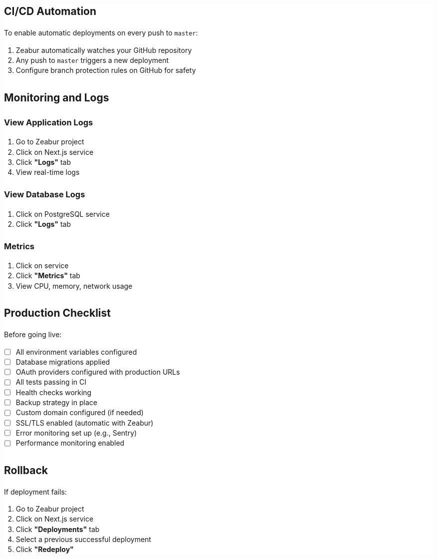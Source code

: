 ## CI/CD Automation

To enable automatic deployments on every push to `master`:

1. Zeabur automatically watches your GitHub repository
2. Any push to `master` triggers a new deployment
3. Configure branch protection rules on GitHub for safety

## Monitoring and Logs

### View Application Logs

1. Go to Zeabur project
2. Click on Next.js service
3. Click **"Logs"** tab
4. View real-time logs

### View Database Logs

1. Click on PostgreSQL service
2. Click **"Logs"** tab

### Metrics

1. Click on service
2. Click **"Metrics"** tab
3. View CPU, memory, network usage

## Production Checklist

Before going live:

- [ ] All environment variables configured
- [ ] Database migrations applied
- [ ] OAuth providers configured with production URLs
- [ ] All tests passing in CI
- [ ] Health checks working
- [ ] Backup strategy in place
- [ ] Custom domain configured (if needed)
- [ ] SSL/TLS enabled (automatic with Zeabur)
- [ ] Error monitoring set up (e.g., Sentry)
- [ ] Performance monitoring enabled

## Rollback

If deployment fails:

1. Go to Zeabur project
2. Click on Next.js service
3. Click **"Deployments"** tab
4. Select a previous successful deployment
5. Click **"Redeploy"**
